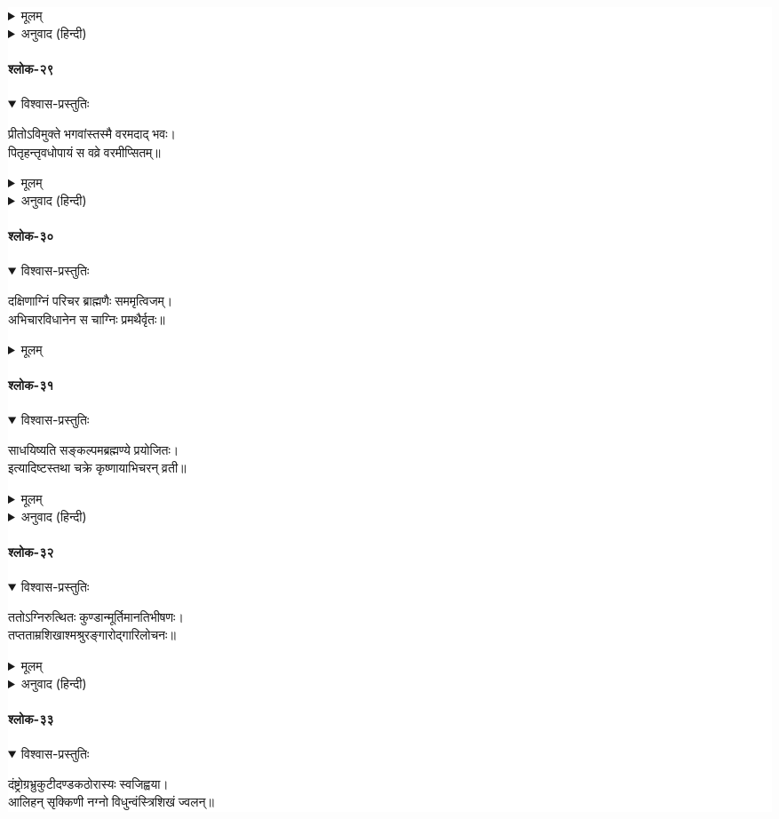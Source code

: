 <details><summary>मूलम्</summary></details>

<details><summary>अनुवाद (हिन्दी)</summary></details>

#### श्लोक-२९


<details open><summary>विश्वास-प्रस्तुतिः</summary>

प्रीतोऽविमुक्ते भगवांस्तस्मै वरमदाद् भवः।  
पितृहन्तृवधोपायं स वव्रे वरमीप्सितम्॥
</details>

<details><summary>मूलम्</summary></details>

<details><summary>अनुवाद (हिन्दी)</summary></details>

#### श्लोक-३०


<details open><summary>विश्वास-प्रस्तुतिः</summary>

दक्षिणाग्निं परिचर ब्राह्मणैः सममृत्विजम्।  
अभिचारविधानेन स चाग्निः प्रमथैर्वृतः॥
</details>

<details><summary>मूलम्</summary></details>

#### श्लोक-३१


<details open><summary>विश्वास-प्रस्तुतिः</summary>

साधयिष्यति सङ्कल्पमब्रह्मण्ये प्रयोजितः।  
इत्यादिष्टस्तथा चक्रे कृष्णायाभिचरन् व्रती॥
</details>

<details><summary>मूलम्</summary></details>

<details><summary>अनुवाद (हिन्दी)</summary></details>

#### श्लोक-३२


<details open><summary>विश्वास-प्रस्तुतिः</summary>

ततोऽग्निरुत्थितः कुण्डान्मूर्तिमानतिभीषणः।  
तप्तताम्रशिखाश्मश्रुरङ्गारोद‍्गारिलोचनः॥
</details>

<details><summary>मूलम्</summary></details>

<details><summary>अनुवाद (हिन्दी)</summary></details>

#### श्लोक-३३


<details open><summary>विश्वास-प्रस्तुतिः</summary>

दंष्ट्रोग्रभ्रुकुटीदण्डकठोरास्यः स्वजिह्वया।  
आलिहन् सृक्‍किणी नग्नो विधुन्वंस्त्रिशिखं ज्वलन्॥
</details>
